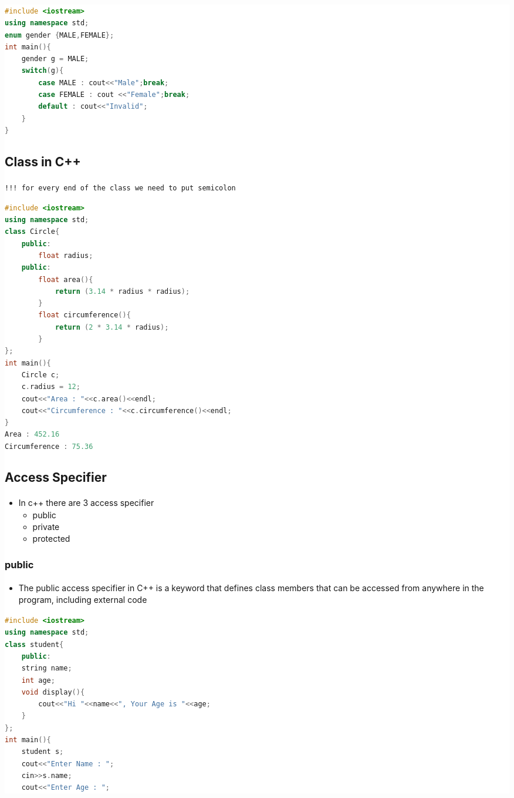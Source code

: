 ```cpp
#include <iostream>
using namespace std;
enum gender {MALE,FEMALE};
int main(){
    gender g = MALE;
    switch(g){
        case MALE : cout<<"Male";break;
        case FEMALE : cout <<"Female";break;
        default : cout<<"Invalid";
    }
}
```
## Class in C++
`!!! for every end of the class we need to put semicolon`
```cpp
#include <iostream>
using namespace std;
class Circle{
    public:
        float radius;
    public:
        float area(){
            return (3.14 * radius * radius);
        }
        float circumference(){
            return (2 * 3.14 * radius);
        }
};
int main(){
    Circle c;
    c.radius = 12;
    cout<<"Area : "<<c.area()<<endl;
    cout<<"Circumference : "<<c.circumference()<<endl;
}
Area : 452.16
Circumference : 75.36
```
## Access Specifier
* In c++ there are 3 access specifier
    * public
    * private
    * protected
### public 
* The public access specifier in C++ is a keyword that defines class members that can be accessed from anywhere in the program, including external code
```cpp
#include <iostream>
using namespace std;
class student{
    public:
    string name;
    int age;
    void display(){
        cout<<"Hi "<<name<<", Your Age is "<<age;
    }
};
int main(){
    student s;
    cout<<"Enter Name : ";
    cin>>s.name;
    cout<<"Enter Age : ";
```